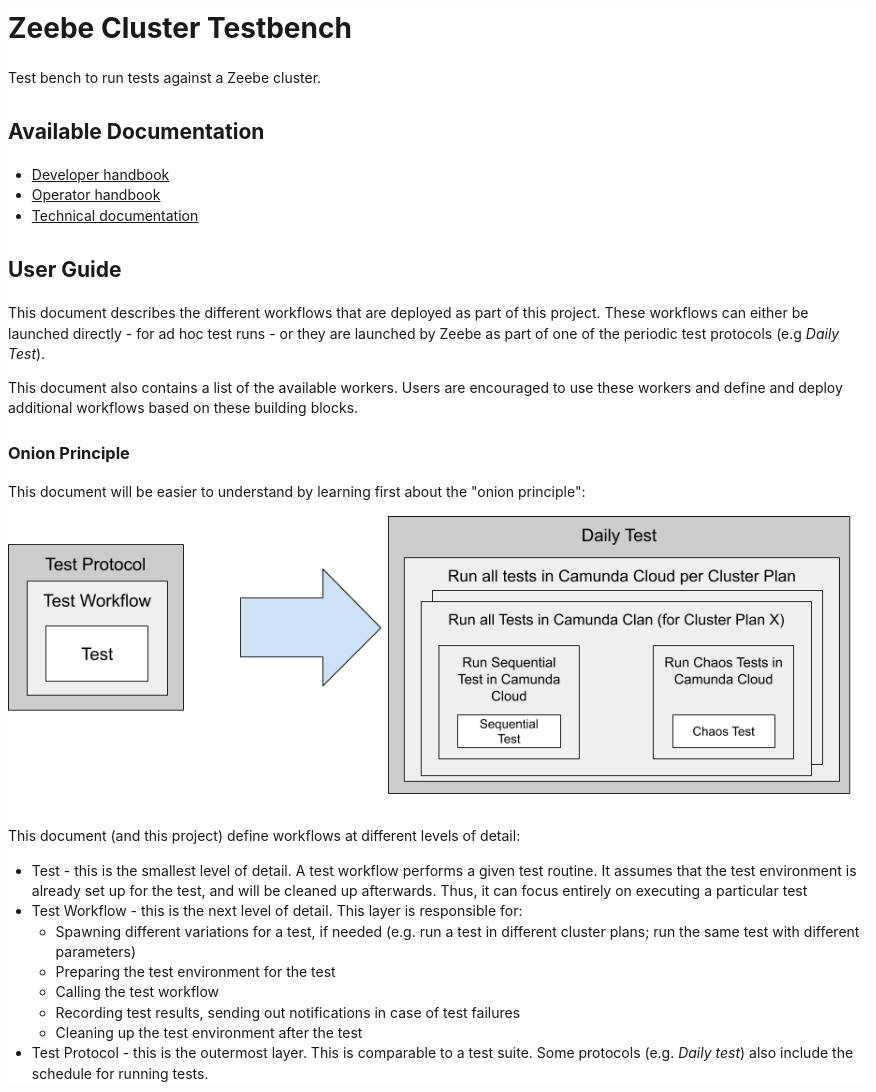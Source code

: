 # Zeebe Cluster Testbench

Test bench to run tests against a Zeebe cluster.

## Available Documentation

- [Developer handbook](docs/developer-handbook.md)
- [Operator handbook](docs/operator-handbook.md)
- [Technical documentation](docs/technical-documentation.md)

## User Guide

This document describes the different workflows that are deployed as part of this project. These workflows can either be launched directly - for ad hoc test runs - or they are launched by Zeebe as part of one of the periodic test protocols (e.g _Daily Test_).

This document also contains a list of the available workers. Users are encouraged to use these workers and define and deploy additional workflows based on these building blocks.

### Onion Principle

This document will be easier to understand by learning first about the "onion principle":

![Onion principle](./docs/assets/onion_principle.png)

This document (and this project) define workflows at different levels of detail:

- Test - this is the smallest level of detail. A test workflow performs a given test routine. It assumes that the test environment is already set up for the test, and will be cleaned up afterwards. Thus, it can focus entirely on executing a particular test
- Test Workflow - this is the next level of detail. This layer is responsible for:
  - Spawning different variations for a test, if needed (e.g. run a test in different cluster plans; run the same test with different parameters)
  - Preparing the test environment for the test
  - Calling the test workflow
  - Recording test results, sending out notifications in case of test failures
  - Cleaning up the test environment after the test
- Test Protocol - this is the outermost layer. This is comparable to a test suite. Some protocols (e.g. _Daily test_) also include the schedule for running tests.

